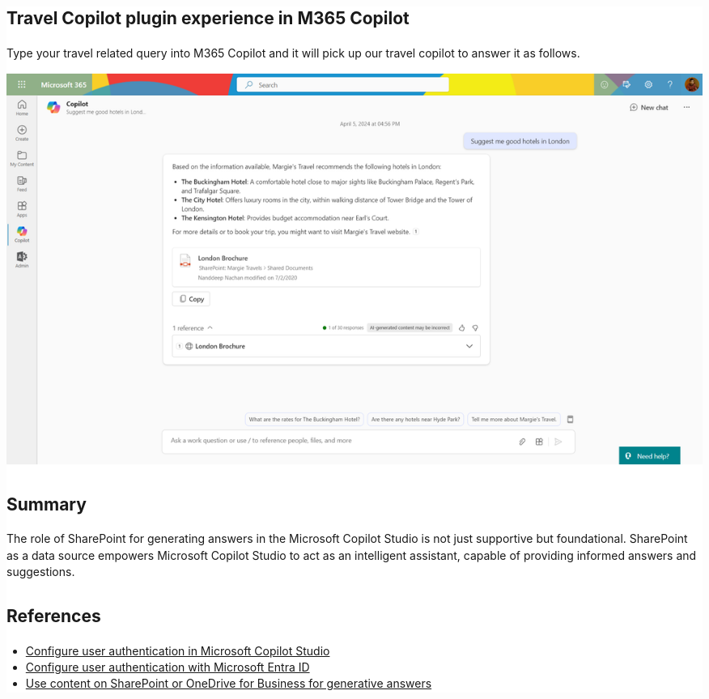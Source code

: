 
## Travel Copilot plugin experience in M365 Copilot

Type your travel related query into M365 Copilot and it will pick up our travel copilot to answer it as follows.

![](/media/2024-04-06-sp-copilot-studio/16.png)


## Summary

The role of SharePoint for generating answers in the Microsoft Copilot Studio is not just supportive but foundational. SharePoint as a data source empowers Microsoft Copilot Studio to act as an intelligent assistant, capable of providing informed answers and suggestions.


## References

- [Configure user authentication in Microsoft Copilot Studio](
https://learn.microsoft.com/en-us/microsoft-copilot-studio/configuration-end-user-authentication?WT.mc_id=M365-MVP-5003693)
- [Configure user authentication with Microsoft Entra ID](
https://learn.microsoft.com/en-us/microsoft-copilot-studio/configuration-authentication-azure-ad?WT.mc_id=M365-MVP-5003693)
- [Use content on SharePoint or OneDrive for Business for generative answers](
https://learn.microsoft.com/en-us/microsoft-copilot-studio/nlu-generative-answers-sharepoint-onedrive?WT.mc_id=M365-MVP-5003693)
